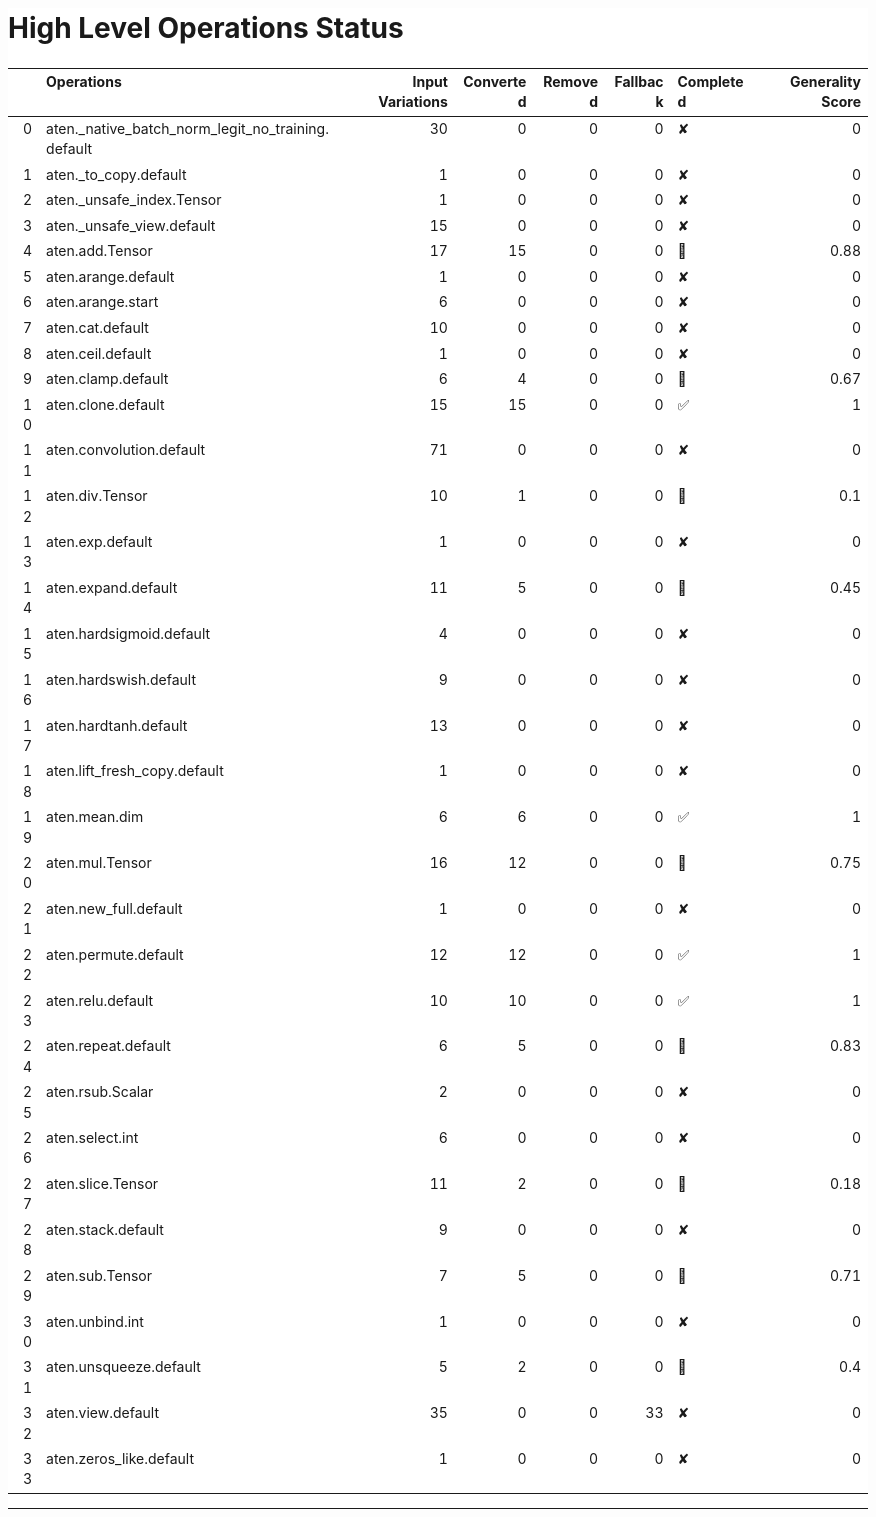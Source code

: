 # High Level Operations Status
|    | Operations                                        |   Input Variations |   Converted |   Removed |   Fallback | Completed   |   Generality Score |
|---:|:--------------------------------------------------|-------------------:|------------:|----------:|-----------:|:------------|-------------------:|
|  0 | aten._native_batch_norm_legit_no_training.default |                 30 |           0 |         0 |          0 | ✘           |               0    |
|  1 | aten._to_copy.default                             |                  1 |           0 |         0 |          0 | ✘           |               0    |
|  2 | aten._unsafe_index.Tensor                         |                  1 |           0 |         0 |          0 | ✘           |               0    |
|  3 | aten._unsafe_view.default                         |                 15 |           0 |         0 |          0 | ✘           |               0    |
|  4 | aten.add.Tensor                                   |                 17 |          15 |         0 |          0 | 🚧          |               0.88 |
|  5 | aten.arange.default                               |                  1 |           0 |         0 |          0 | ✘           |               0    |
|  6 | aten.arange.start                                 |                  6 |           0 |         0 |          0 | ✘           |               0    |
|  7 | aten.cat.default                                  |                 10 |           0 |         0 |          0 | ✘           |               0    |
|  8 | aten.ceil.default                                 |                  1 |           0 |         0 |          0 | ✘           |               0    |
|  9 | aten.clamp.default                                |                  6 |           4 |         0 |          0 | 🚧          |               0.67 |
| 10 | aten.clone.default                                |                 15 |          15 |         0 |          0 | ✅          |               1    |
| 11 | aten.convolution.default                          |                 71 |           0 |         0 |          0 | ✘           |               0    |
| 12 | aten.div.Tensor                                   |                 10 |           1 |         0 |          0 | 🚧          |               0.1  |
| 13 | aten.exp.default                                  |                  1 |           0 |         0 |          0 | ✘           |               0    |
| 14 | aten.expand.default                               |                 11 |           5 |         0 |          0 | 🚧          |               0.45 |
| 15 | aten.hardsigmoid.default                          |                  4 |           0 |         0 |          0 | ✘           |               0    |
| 16 | aten.hardswish.default                            |                  9 |           0 |         0 |          0 | ✘           |               0    |
| 17 | aten.hardtanh.default                             |                 13 |           0 |         0 |          0 | ✘           |               0    |
| 18 | aten.lift_fresh_copy.default                      |                  1 |           0 |         0 |          0 | ✘           |               0    |
| 19 | aten.mean.dim                                     |                  6 |           6 |         0 |          0 | ✅          |               1    |
| 20 | aten.mul.Tensor                                   |                 16 |          12 |         0 |          0 | 🚧          |               0.75 |
| 21 | aten.new_full.default                             |                  1 |           0 |         0 |          0 | ✘           |               0    |
| 22 | aten.permute.default                              |                 12 |          12 |         0 |          0 | ✅          |               1    |
| 23 | aten.relu.default                                 |                 10 |          10 |         0 |          0 | ✅          |               1    |
| 24 | aten.repeat.default                               |                  6 |           5 |         0 |          0 | 🚧          |               0.83 |
| 25 | aten.rsub.Scalar                                  |                  2 |           0 |         0 |          0 | ✘           |               0    |
| 26 | aten.select.int                                   |                  6 |           0 |         0 |          0 | ✘           |               0    |
| 27 | aten.slice.Tensor                                 |                 11 |           2 |         0 |          0 | 🚧          |               0.18 |
| 28 | aten.stack.default                                |                  9 |           0 |         0 |          0 | ✘           |               0    |
| 29 | aten.sub.Tensor                                   |                  7 |           5 |         0 |          0 | 🚧          |               0.71 |
| 30 | aten.unbind.int                                   |                  1 |           0 |         0 |          0 | ✘           |               0    |
| 31 | aten.unsqueeze.default                            |                  5 |           2 |         0 |          0 | 🚧          |               0.4  |
| 32 | aten.view.default                                 |                 35 |           0 |         0 |         33 | ✘           |               0    |
| 33 | aten.zeros_like.default                           |                  1 |           0 |         0 |          0 | ✘           |               0    |
***